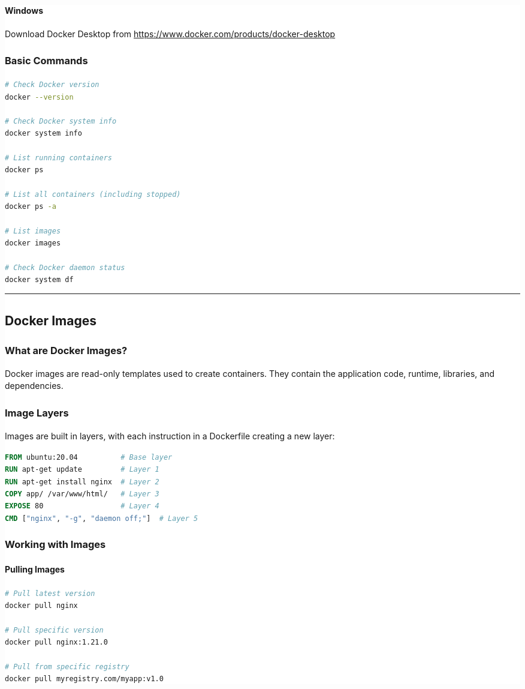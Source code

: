 #### Windows
Download Docker Desktop from https://www.docker.com/products/docker-desktop

### Basic Commands
```bash
# Check Docker version
docker --version

# Check Docker system info
docker system info

# List running containers
docker ps

# List all containers (including stopped)
docker ps -a

# List images
docker images

# Check Docker daemon status
docker system df
```

---

## Docker Images

### What are Docker Images?
Docker images are read-only templates used to create containers. They contain the application code, runtime, libraries, and dependencies.

### Image Layers
Images are built in layers, with each instruction in a Dockerfile creating a new layer:

```dockerfile
FROM ubuntu:20.04          # Base layer
RUN apt-get update         # Layer 1
RUN apt-get install nginx  # Layer 2
COPY app/ /var/www/html/   # Layer 3
EXPOSE 80                  # Layer 4
CMD ["nginx", "-g", "daemon off;"]  # Layer 5
```

### Working with Images

#### Pulling Images
```bash
# Pull latest version
docker pull nginx

# Pull specific version
docker pull nginx:1.21.0

# Pull from specific registry
docker pull myregistry.com/myapp:v1.0
```
